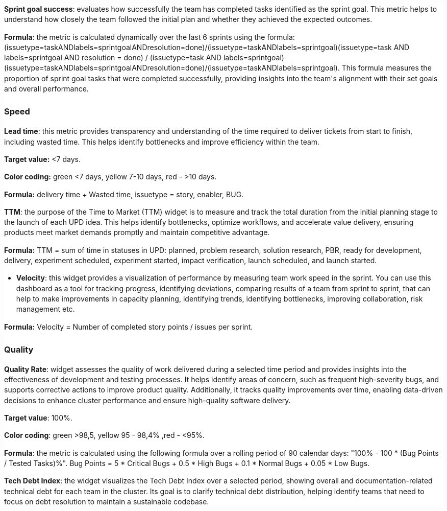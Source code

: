 **Sprint goal success**: evaluates how successfully the team has completed tasks identified as the sprint goal. This metric helps to understand how closely the team followed the initial plan and whether they achieved the expected outcomes.

**Formula**: the metric is calculated dynamically over the last 6 sprints using the formula: (issuetype=taskANDlabels=sprintgoalANDresolution=done)/(issuetype=taskANDlabels=sprintgoal)(issuetype=task AND labels=sprintgoal AND resolution = done) / (issuetype=task AND labels=sprintgoal)(issuetype=taskANDlabels=sprintgoalANDresolution=done)/(issuetype=taskANDlabels=sprintgoal). This formula measures the proportion of sprint goal tasks that were completed successfully, providing insights into the team's alignment with their set goals and overall performance.


### Speed

**Lead time**: this metric provides transparency and understanding of the time required to deliver tickets from start to finish, including wasted time. This helps identify bottlenecks and improve efficiency within the team.

**Target value:** <7 days.

**Color coding:** green <7 days, yellow 7-10 days, red - >10 days.

**Formula:** delivery time + Wasted time, issuetype = story, enabler, BUG.

**TTM**: the purpose of the Time to Market (TTM) widget is to measure and track the total duration from the initial planning stage to the launch of each UPD idea. This helps identify bottlenecks, optimize workflows, and accelerate value delivery, ensuring products meet market demands promptly and maintain competitive advantage.

**Formula:** TTM = sum of time in statuses in UPD: planned, problem research, solution research, PBR, ready for development, delivery, experiment scheduled, experiment started, impact verification, launch scheduled, and launch started.

* **Velocity**: this widget provides a visualization of performance by measuring team work speed in the sprint. You can use this dashboard as a tool for tracking progress, identifying deviations, comparing results of a team from sprint to sprint, that can help to make improvements in capacity planning, identifying trends, identifying bottlenecks, improving collaboration, risk management etc.

**Formula:** Velocity = Number of completed story points / issues per sprint.


### Quality

**Quality Rate**: widget assesses the quality of work delivered during a selected time period and provides insights into the effectiveness of development and testing processes. It helps identify areas of concern, such as frequent high-severity bugs, and supports corrective actions to improve product quality. Additionally, it tracks quality improvements over time, enabling data-driven decisions to enhance cluster performance and ensure high-quality software delivery.

**Target value**: 100%.

**Color coding**: green >98,5, yellow 95 - 98,4% ,red - <95%.

**Formula**: the metric is calculated using the following formula over a rolling period of 90 calendar days: "100% - 100 * (Bug Points / Tested Tasks)%". Bug Points = 5 * Critical Bugs + 0.5 * High Bugs + 0.1 * Normal Bugs + 0.05 * Low Bugs.

**Tech Debt Index**: the widget visualizes the Tech Debt Index over a selected period, showing overall and documentation-related technical debt for each team in the cluster. Its goal is to clarify technical debt distribution, helping identify teams that need to focus on debt resolution to maintain a sustainable codebase.

